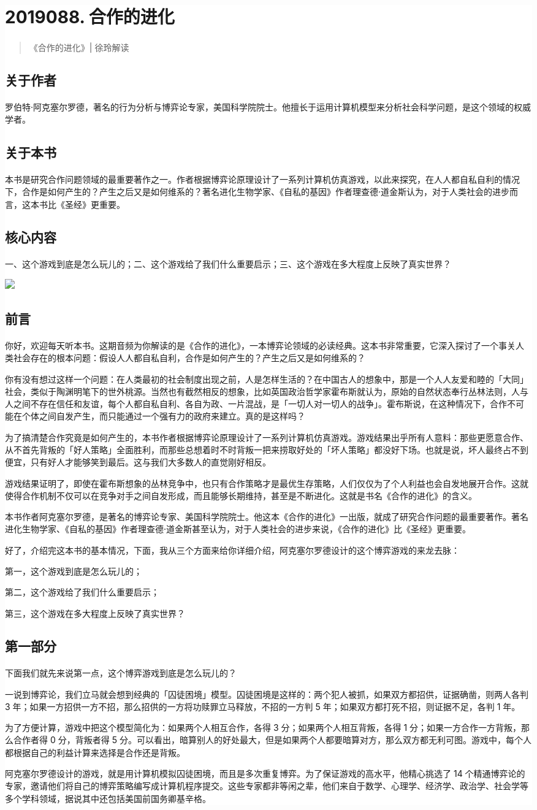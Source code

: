 # 2019088. 合作的进化
> 《合作的进化》| 徐玲解读

## 关于作者
罗伯特·阿克塞尔罗德，著名的行为分析与博弈论专家，美国科学院院士。他擅长于运用计算机模型来分析社会科学问题，是这个领域的权威学者。

## 关于本书
本书是研究合作问题领域的最重要著作之一。作者根据博弈论原理设计了一系列计算机仿真游戏，以此来探究，在人人都自私自利的情况下，合作是如何产生的？产生之后又是如何维系的？著名进化生物学家、《自私的基因》作者理查德·道金斯认为，对于人类社会的进步而言，这本书比《圣经》更重要。

## 核心内容
一、这个游戏到底是怎么玩儿的；二、这个游戏给了我们什么重要启示；三、这个游戏在多大程度上反映了真实世界？

![](https://raw.githubusercontent.com/dalong0514/selfstudy/master/图片链接/听书/2019088.jpg)

## 前言
你好，欢迎每天听本书。这期音频为你解读的是《合作的进化》，一本博弈论领域的必读经典。这本书非常重要，它深入探讨了一个事关人类社会存在的根本问题：假设人人都自私自利，合作是如何产生的？产生之后又是如何维系的？

你有没有想过这样一个问题：在人类最初的社会制度出现之前，人是怎样生活的？在中国古人的想象中，那是一个人人友爱和睦的「大同」社会，类似于陶渊明笔下的世外桃源。当然也有截然相反的想象，比如英国政治哲学家霍布斯就认为，原始的自然状态奉行丛林法则，人与人之间不存在信任和友谊，每个人都自私自利、各自为政、一片混战，是「一切人对一切人的战争」。霍布斯说，在这种情况下，合作不可能在个体之间自发产生，而只能通过一个强有力的政府来建立。真的是这样吗？

为了搞清楚合作究竟是如何产生的，本书作者根据博弈论原理设计了一系列计算机仿真游戏。游戏结果出乎所有人意料：那些更愿意合作、从不首先背叛的「好人策略」全面胜利，而那些总想着时不时背叛一把来捞取好处的「坏人策略」都没好下场。也就是说，坏人最终占不到便宜，只有好人才能够笑到最后。这与我们大多数人的直觉刚好相反。

游戏结果证明了，即使在霍布斯想象的丛林竞争中，也只有合作策略才是最优生存策略，人们仅仅为了个人利益也会自发地展开合作。这就使得合作机制不仅可以在竞争对手之间自发形成，而且能够长期维持，甚至是不断进化。这就是书名《合作的进化》的含义。

本书作者阿克塞尔罗德，是著名的博弈论专家、美国科学院院士。他这本《合作的进化》一出版，就成了研究合作问题的最重要著作。著名进化生物学家、《自私的基因》作者理查德·道金斯甚至认为，对于人类社会的进步来说，《合作的进化》比《圣经》更重要。

好了，介绍完这本书的基本情况，下面，我从三个方面来给你详细介绍，阿克塞尔罗德设计的这个博弈游戏的来龙去脉：

第一，这个游戏到底是怎么玩儿的；

第二，这个游戏给了我们什么重要启示；

第三，这个游戏在多大程度上反映了真实世界？

## 第一部分
下面我们就先来说第一点，这个博弈游戏到底是怎么玩儿的？

一说到博弈论，我们立马就会想到经典的「囚徒困境」模型。囚徒困境是这样的：两个犯人被抓，如果双方都招供，证据确凿，则两人各判 3 年；如果一方招供一方不招，那么招供的一方将功赎罪立马释放，不招的一方判 5 年；如果双方都打死不招，则证据不足，各判 1 年。

为了方便计算，游戏中把这个模型简化为：如果两个人相互合作，各得 3 分；如果两个人相互背叛，各得 1 分；如果一方合作一方背叛，那么合作者得 0 分，背叛者得 5 分。可以看出，暗算别人的好处最大，但是如果两个人都要暗算对方，那么双方都无利可图。游戏中，每个人都根据自己的利益计算来选择是合作还是背叛。

阿克塞尔罗德设计的游戏，就是用计算机模拟囚徒困境，而且是多次重复博弈。为了保证游戏的高水平，他精心挑选了 14 个精通博弈论的专家，邀请他们将自己的博弈策略编写成计算机程序提交。这些专家都非等闲之辈，他们来自于数学、心理学、经济学、政治学、社会学等多个学科领域，据说其中还包括美国前国务卿基辛格。

